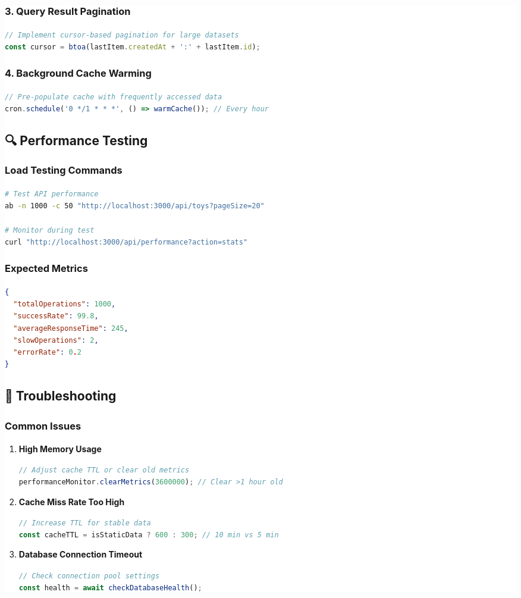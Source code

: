 ### **3. Query Result Pagination**
```typescript
// Implement cursor-based pagination for large datasets
const cursor = btoa(lastItem.createdAt + ':' + lastItem.id);
```

### **4. Background Cache Warming**
```typescript
// Pre-populate cache with frequently accessed data
cron.schedule('0 */1 * * *', () => warmCache()); // Every hour
```

## 🔍 Performance Testing

### **Load Testing Commands**
```bash
# Test API performance
ab -n 1000 -c 50 "http://localhost:3000/api/toys?pageSize=20"

# Monitor during test
curl "http://localhost:3000/api/performance?action=stats"
```

### **Expected Metrics**
```json
{
  "totalOperations": 1000,
  "successRate": 99.8,
  "averageResponseTime": 245,
  "slowOperations": 2,
  "errorRate": 0.2
}
```

## 🚨 Troubleshooting

### **Common Issues**

1. **High Memory Usage**
   ```typescript
   // Adjust cache TTL or clear old metrics
   performanceMonitor.clearMetrics(3600000); // Clear >1 hour old
   ```

2. **Cache Miss Rate Too High**
   ```typescript
   // Increase TTL for stable data
   const cacheTTL = isStaticData ? 600 : 300; // 10 min vs 5 min
   ```

3. **Database Connection Timeout**
   ```typescript
   // Check connection pool settings
   const health = await checkDatabaseHealth();
   ```
